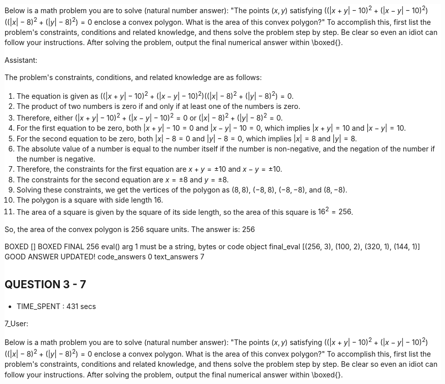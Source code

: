 Below is a math problem you are to solve (natural number answer):
"The points $\left(x, y\right)$ satisfying $((\vert x + y \vert - 10)^2 + ( \vert x - y \vert - 10)^2)((\vert x \vert - 8)^2 + ( \vert y \vert - 8)^2) = 0$ enclose a convex polygon. What is the area of this convex polygon?"
To accomplish this, first list the problem's constraints, conditions and related knowledge, and thens solve the problem step by step. Be clear so even an idiot can follow your instructions. After solving the problem, output the final numerical answer within \boxed{}.

Assistant:

 The problem's constraints, conditions, and related knowledge are as follows:

1. The equation is given as $((\vert x + y \vert - 10)^2 + ( \vert x - y \vert - 10)^2)((\vert x \vert - 8)^2 + ( \vert y \vert - 8)^2) = 0$.
2. The product of two numbers is zero if and only if at least one of the numbers is zero.
3. Therefore, either $(\vert x + y \vert - 10)^2 + ( \vert x - y \vert - 10)^2 = 0$ or $(\vert x \vert - 8)^2 + ( \vert y \vert - 8)^2 = 0$.
4. For the first equation to be zero, both $\vert x + y \vert - 10 = 0$ and $\vert x - y \vert - 10 = 0$, which implies $\vert x + y \vert = 10$ and $\vert x - y \vert = 10$.
5. For the second equation to be zero, both $\vert x \vert - 8 = 0$ and $\vert y \vert - 8 = 0$, which implies $\vert x \vert = 8$ and $\vert y \vert = 8$.
6. The absolute value of a number is equal to the number itself if the number is non-negative, and the negation of the number if the number is negative.
7. Therefore, the constraints for the first equation are $x + y = \pm 10$ and $x - y = \pm 10$.
8. The constraints for the second equation are $x = \pm 8$ and $y = \pm 8$.
9. Solving these constraints, we get the vertices of the polygon as $(8,8)$, $(-8,8)$, $(-8,-8)$, and $(8,-8)$.
10. The polygon is a square with side length 16.
11. The area of a square is given by the square of its side length, so the area of this square is $16^2 = 256$.

So, the area of the convex polygon is 256 square units. The answer is: $256$

BOXED []
BOXED FINAL 256
eval() arg 1 must be a string, bytes or code object final_eval
[(256, 3), (100, 2), (320, 1), (144, 1)]
GOOD ANSWER UPDATED!
code_answers 0 text_answers 7



## QUESTION 3 - 7 
- TIME_SPENT : 431 secs

7_User:

Below is a math problem you are to solve (natural number answer):
"The points $\left(x, y\right)$ satisfying $((\vert x + y \vert - 10)^2 + ( \vert x - y \vert - 10)^2)((\vert x \vert - 8)^2 + ( \vert y \vert - 8)^2) = 0$ enclose a convex polygon. What is the area of this convex polygon?"
To accomplish this, first list the problem's constraints, conditions and related knowledge, and thens solve the problem step by step. Be clear so even an idiot can follow your instructions. After solving the problem, output the final numerical answer within \boxed{}.
